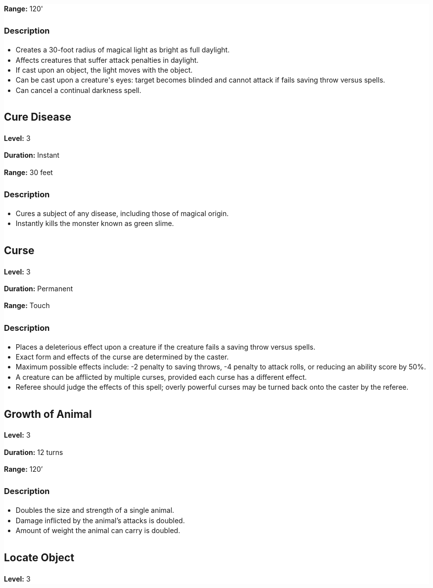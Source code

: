 **Range:** 120'


### Description
- Creates a 30-foot radius of magical light as bright as full daylight.
- Affects creatures that suffer attack penalties in daylight.
- If cast upon an object, the light moves with the object.
- Can be cast upon a creature's eyes: target becomes blinded and cannot attack if fails saving throw versus spells.
- Can cancel a continual darkness spell.
## Cure Disease
**Level:** 3

**Duration:** Instant

**Range:** 30 feet


### Description
- Cures a subject of any disease, including those of magical origin.
- Instantly kills the monster known as green slime.
## Curse
**Level:** 3

**Duration:** Permanent

**Range:** Touch


### Description
- Places a deleterious effect upon a creature if the creature fails a saving throw versus spells.
- Exact form and effects of the curse are determined by the caster.
- Maximum possible effects include: -2 penalty to saving throws, -4 penalty to attack rolls, or reducing an ability score by 50%.
- A creature can be afflicted by multiple curses, provided each curse has a different effect.
- Referee should judge the effects of this spell; overly powerful curses may be turned back onto the caster by the referee.
## Growth of Animal
**Level:** 3

**Duration:** 12 turns

**Range:** 120’


### Description
- Doubles the size and strength of a single animal.
- Damage inflicted by the animal’s attacks is doubled.
- Amount of weight the animal can carry is doubled.
## Locate Object
**Level:** 3
